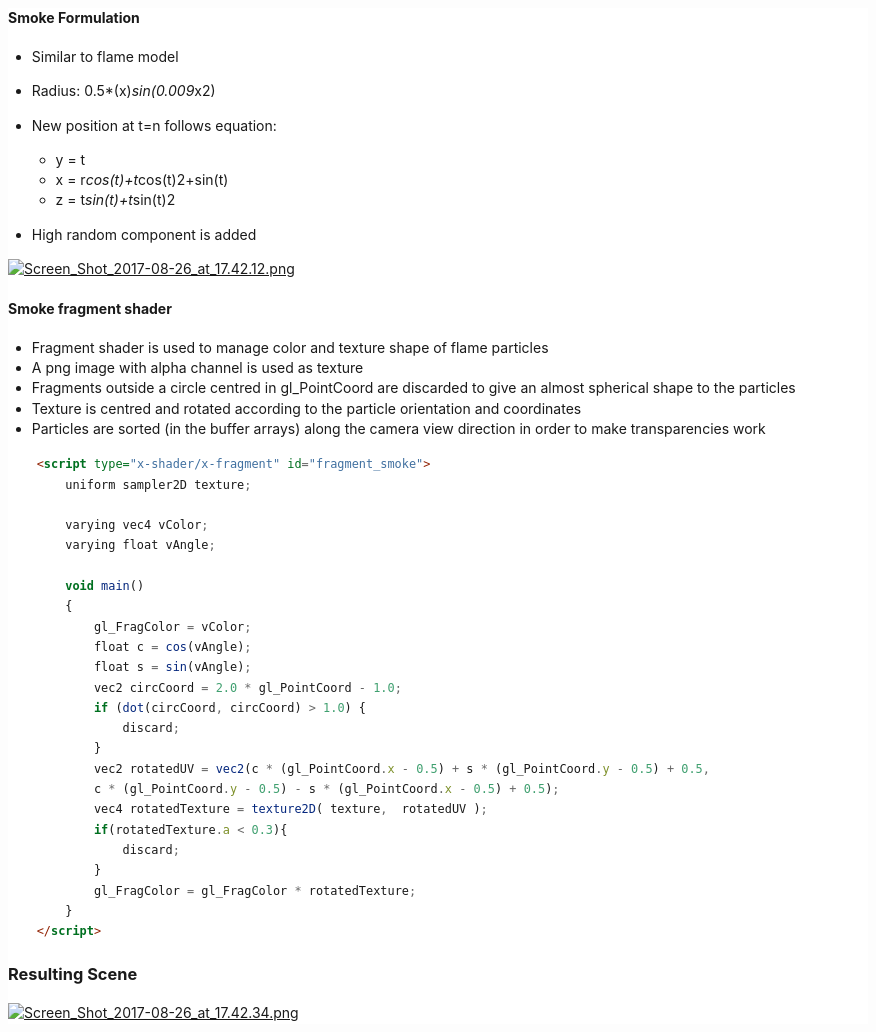 #### Smoke Formulation

- Similar to flame model
- Radius: 0.5*(x)*sin(0.009*x2)
- New position at t=n follows  equation:
  - y = t
  - x = r*cos(t)+t*cos(t)2+sin(t)
  - z = t*sin(t)+t*sin(t)2

- High random component is added
 
[![Screen_Shot_2017-08-26_at_17.42.12.png](https://s28.postimg.org/846famyq5/Screen_Shot_2017-08-26_at_17.42.12.png)](https://postimg.org/image/gz79l5nih/)

#### Smoke fragment shader

- Fragment shader is used to manage color and texture shape of flame particles
- A png image with alpha channel is used as texture
- Fragments outside a circle centred in gl_PointCoord are discarded to give an almost spherical shape to the particles
- Texture is centred and rotated according to the particle orientation and coordinates
- Particles are sorted (in the buffer arrays) along the camera view direction in order to make transparencies work

```html
	<script type="x-shader/x-fragment" id="fragment_smoke">
		uniform sampler2D texture;
		
		varying vec4 vColor;
		varying float vAngle;

		void main()
		{
			gl_FragColor = vColor;
			float c = cos(vAngle);
			float s = sin(vAngle);
			vec2 circCoord = 2.0 * gl_PointCoord - 1.0;
			if (dot(circCoord, circCoord) > 1.0) {
    			discard;
			}
			vec2 rotatedUV = vec2(c * (gl_PointCoord.x - 0.5) + s * (gl_PointCoord.y - 0.5) + 0.5,
			c * (gl_PointCoord.y - 0.5) - s * (gl_PointCoord.x - 0.5) + 0.5);
			vec4 rotatedTexture = texture2D( texture,  rotatedUV );
			if(rotatedTexture.a < 0.3){
				discard;
			}
			gl_FragColor = gl_FragColor * rotatedTexture;
		}
	</script>
```
### Resulting Scene

[![Screen_Shot_2017-08-26_at_17.42.34.png](https://s28.postimg.org/vl3c6iqml/Screen_Shot_2017-08-26_at_17.42.34.png)](https://postimg.org/image/henlbafrd/)
